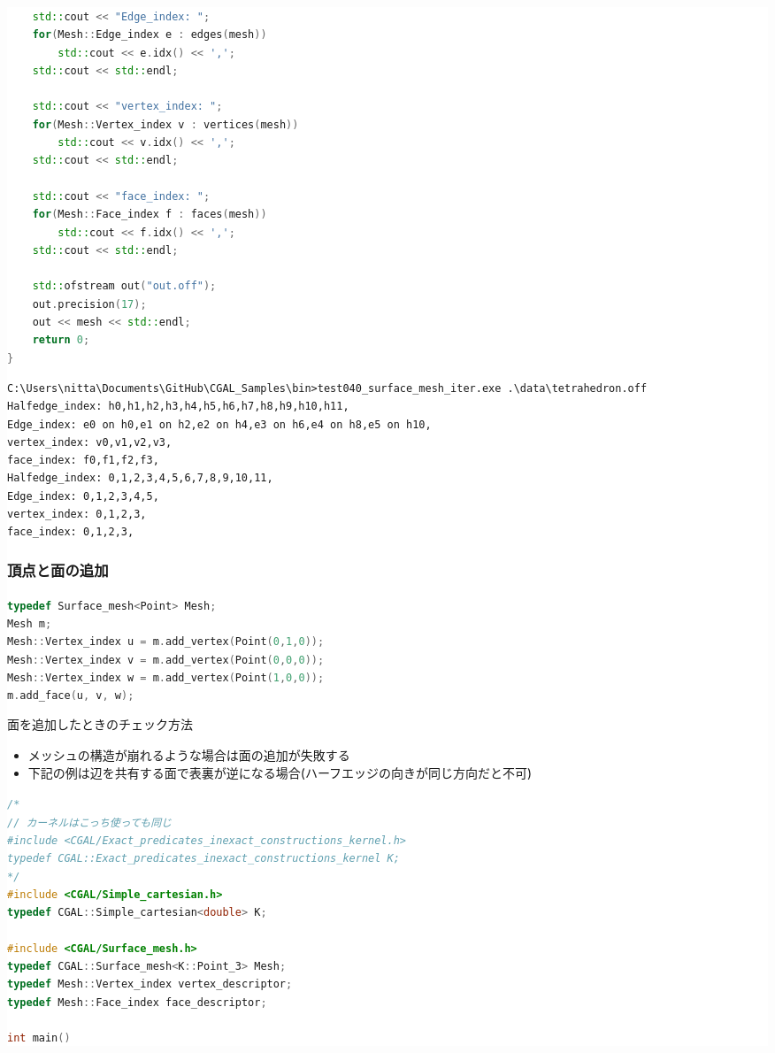 ```cpp
    std::cout << "Edge_index: ";
    for(Mesh::Edge_index e : edges(mesh))
        std::cout << e.idx() << ',';
    std::cout << std::endl;

    std::cout << "vertex_index: ";
    for(Mesh::Vertex_index v : vertices(mesh))
        std::cout << v.idx() << ',';
    std::cout << std::endl;

    std::cout << "face_index: ";
    for(Mesh::Face_index f : faces(mesh))
        std::cout << f.idx() << ',';
    std::cout << std::endl;

    std::ofstream out("out.off");
    out.precision(17);
    out << mesh << std::endl;
    return 0;
}
```

```
C:\Users\nitta\Documents\GitHub\CGAL_Samples\bin>test040_surface_mesh_iter.exe .\data\tetrahedron.off
Halfedge_index: h0,h1,h2,h3,h4,h5,h6,h7,h8,h9,h10,h11,
Edge_index: e0 on h0,e1 on h2,e2 on h4,e3 on h6,e4 on h8,e5 on h10,
vertex_index: v0,v1,v2,v3,
face_index: f0,f1,f2,f3,
Halfedge_index: 0,1,2,3,4,5,6,7,8,9,10,11,
Edge_index: 0,1,2,3,4,5,
vertex_index: 0,1,2,3,
face_index: 0,1,2,3,
```

### 頂点と面の追加

```cpp
typedef Surface_mesh<Point> Mesh;
Mesh m;
Mesh::Vertex_index u = m.add_vertex(Point(0,1,0));
Mesh::Vertex_index v = m.add_vertex(Point(0,0,0));
Mesh::Vertex_index w = m.add_vertex(Point(1,0,0));
m.add_face(u, v, w);
```

面を追加したときのチェック方法

- メッシュの構造が崩れるような場合は面の追加が失敗する
- 下記の例は辺を共有する面で表裏が逆になる場合(ハーフエッジの向きが同じ方向だと不可)

```cpp
/*
// カーネルはこっち使っても同じ
#include <CGAL/Exact_predicates_inexact_constructions_kernel.h>
typedef CGAL::Exact_predicates_inexact_constructions_kernel K;
*/
#include <CGAL/Simple_cartesian.h>
typedef CGAL::Simple_cartesian<double> K;

#include <CGAL/Surface_mesh.h>
typedef CGAL::Surface_mesh<K::Point_3> Mesh;
typedef Mesh::Vertex_index vertex_descriptor;
typedef Mesh::Face_index face_descriptor;

int main()
```